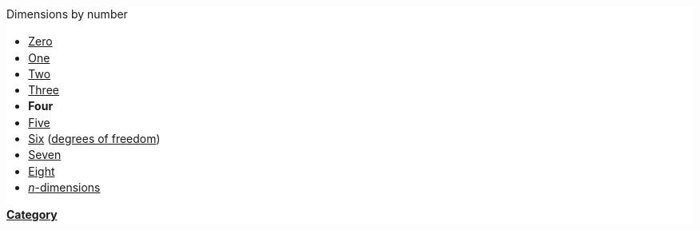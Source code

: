 </div></td></tr><tr style="height:2px"><td colspan="2"></td></tr><tr><th scope="row" class="navbox-group">Dimensions by number</th><td class="navbox-list navbox-even hlist" style="text-align:left;border-left-width:2px;border-left-style:solid;width:100%;padding:0px"><div style="padding:0em 0.25em">
<ul><li> <a href="/wiki/Zero-dimensional_space" title="Zero-dimensional space">Zero</a></li>
<li> <a href="/wiki/One-dimensional_space" title="One-dimensional space">One</a></li>
<li> <a href="/wiki/Two-dimensional_space" title="Two-dimensional space">Two</a></li>
<li> <a href="/wiki/Three-dimensional_space" title="Three-dimensional space">Three</a></li>
<li> <strong class="selflink">Four</strong></li>
<li> <a href="/wiki/Five-dimensional_space" title="Five-dimensional space">Five</a></li>
<li> <a href="/wiki/Six-dimensional_space" title="Six-dimensional space">Six</a>&#160;(<a href="/wiki/Six_degrees_of_freedom" title="Six degrees of freedom">degrees of freedom</a>)</li>
<li> <a href="/wiki/Seven-dimensional_space" title="Seven-dimensional space">Seven</a></li>
<li> <a href="/wiki/Eight-dimensional_space" title="Eight-dimensional space">Eight</a></li>
<li> <a href="/wiki/Dimension" title="Dimension"><i>n</i>-dimensions</a></li></ul>
</div></td></tr><tr style="height:2px"><td colspan="2"></td></tr><tr><td class="navbox-abovebelow" colspan="3"><div><b><a href="/wiki/Category:Dimension" title="Category:Dimension">Category</a></b></div></td></tr></table></td></tr></table>
